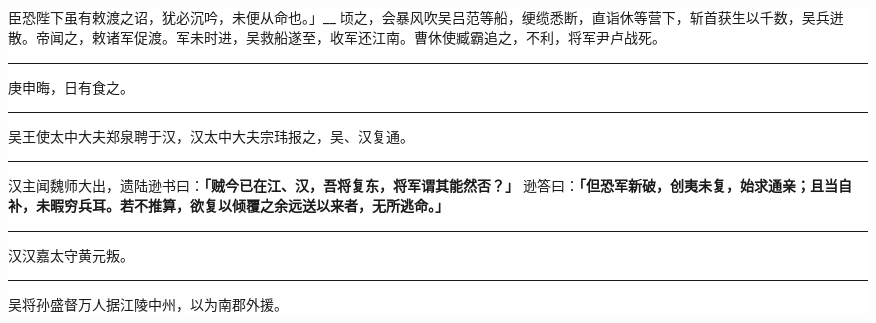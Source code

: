 
![](assets/audios/069/91.mp3)

臣恐陛下虽有敕渡之诏，犹必沉吟，未便从命也。」__ 顷之，会暴风吹吴吕范等船，绠缆悉断，直诣休等营下，斩首获生以千数，吴兵迸散。帝闻之，敕诸军促渡。军未时进，吴救船遂至，收军还江南。曹休使臧霸追之，不利，将军尹卢战死。

---

![](assets/audios/069/92.mp3)

庚申晦，日有食之。

---

![](assets/audios/069/93.mp3)

吴王使太中大夫郑泉聘于汉，汉太中大夫宗玮报之，吴、汉复通。

---

![](assets/audios/069/94.mp3)

汉主闻魏师大出，遗陆逊书曰：__「贼今已在江、汉，吾将复东，将军谓其能然否？」__ 逊答曰：__「但恐军新破，创夷未复，始求通亲；且当自补，未暇穷兵耳。若不推算，欲复以倾覆之余远送以来者，无所逃命。」__ 

---

![](assets/audios/069/95.mp3)

汉汉嘉太守黄元叛。

---

![](assets/audios/069/96.mp3)

吴将孙盛督万人据江陵中州，以为南郡外援。